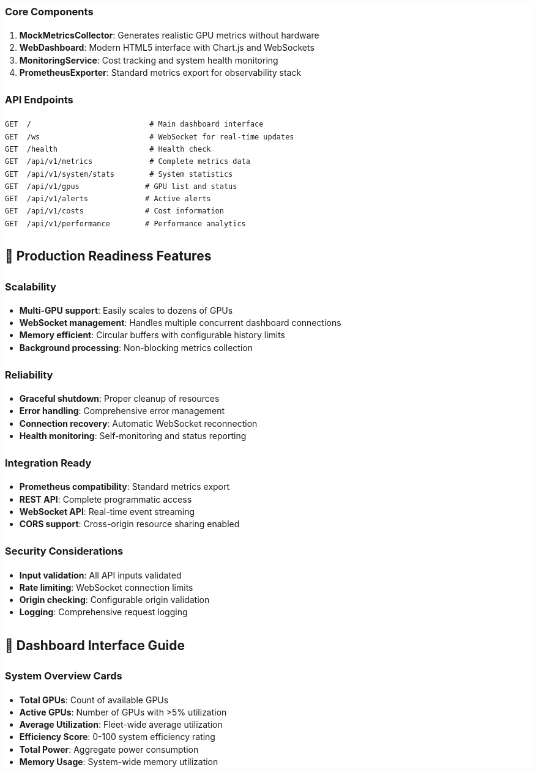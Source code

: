 ### **Core Components**
1. **MockMetricsCollector**: Generates realistic GPU metrics without hardware
2. **WebDashboard**: Modern HTML5 interface with Chart.js and WebSockets
3. **MonitoringService**: Cost tracking and system health monitoring
4. **PrometheusExporter**: Standard metrics export for observability stack

### **API Endpoints**
```
GET  /                           # Main dashboard interface
GET  /ws                         # WebSocket for real-time updates
GET  /health                     # Health check
GET  /api/v1/metrics             # Complete metrics data
GET  /api/v1/system/stats        # System statistics
GET  /api/v1/gpus               # GPU list and status
GET  /api/v1/alerts             # Active alerts
GET  /api/v1/costs              # Cost information
GET  /api/v1/performance        # Performance analytics
```

## 🌟 Production Readiness Features

### **Scalability**
- **Multi-GPU support**: Easily scales to dozens of GPUs
- **WebSocket management**: Handles multiple concurrent dashboard connections
- **Memory efficient**: Circular buffers with configurable history limits
- **Background processing**: Non-blocking metrics collection

### **Reliability**
- **Graceful shutdown**: Proper cleanup of resources
- **Error handling**: Comprehensive error management
- **Connection recovery**: Automatic WebSocket reconnection
- **Health monitoring**: Self-monitoring and status reporting

### **Integration Ready**
- **Prometheus compatibility**: Standard metrics export
- **REST API**: Complete programmatic access
- **WebSocket API**: Real-time event streaming
- **CORS support**: Cross-origin resource sharing enabled

### **Security Considerations**
- **Input validation**: All API inputs validated
- **Rate limiting**: WebSocket connection limits
- **Origin checking**: Configurable origin validation
- **Logging**: Comprehensive request logging

## 📱 Dashboard Interface Guide

### **System Overview Cards**
- **Total GPUs**: Count of available GPUs
- **Active GPUs**: Number of GPUs with >5% utilization
- **Average Utilization**: Fleet-wide average utilization
- **Efficiency Score**: 0-100 system efficiency rating
- **Total Power**: Aggregate power consumption
- **Memory Usage**: System-wide memory utilization
